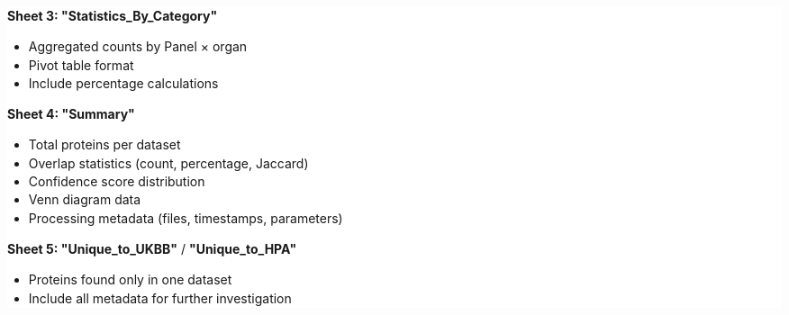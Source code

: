**Sheet 3: "Statistics_By_Category"**
- Aggregated counts by Panel × organ
- Pivot table format
- Include percentage calculations

**Sheet 4: "Summary"**
- Total proteins per dataset
- Overlap statistics (count, percentage, Jaccard)
- Confidence score distribution
- Venn diagram data
- Processing metadata (files, timestamps, parameters)

**Sheet 5: "Unique_to_UKBB"** / **"Unique_to_HPA"**
- Proteins found only in one dataset
- Include all metadata for further investigation